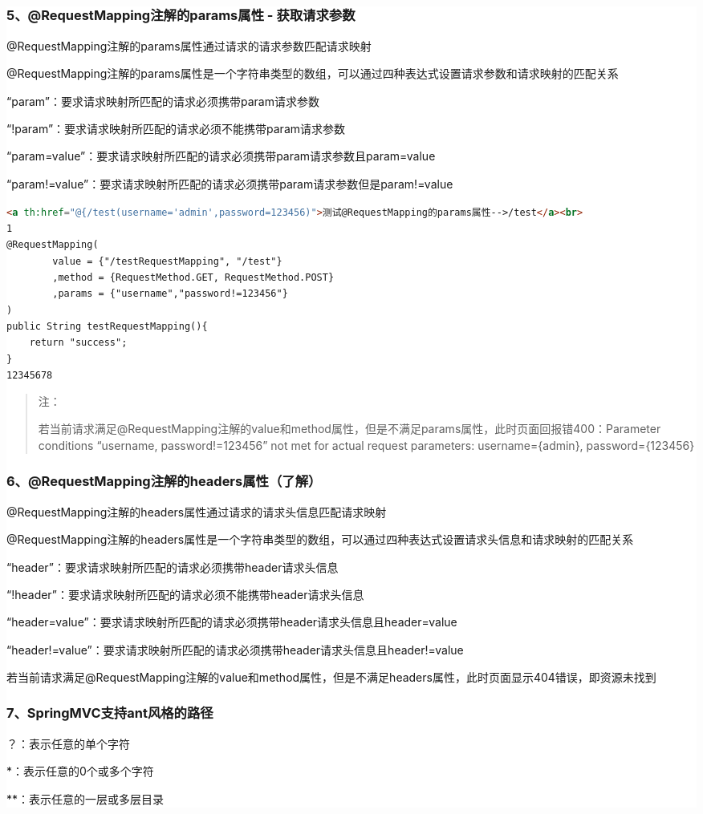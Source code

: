 

### 5、@RequestMapping注解的params属性 - 获取请求参数



@RequestMapping注解的params属性通过请求的请求参数匹配请求映射

@RequestMapping注解的params属性是一个字符串类型的数组，可以通过四种表达式设置请求参数和请求映射的匹配关系

“param”：要求请求映射所匹配的请求必须携带param请求参数

“!param”：要求请求映射所匹配的请求必须不能携带param请求参数

“param=value”：要求请求映射所匹配的请求必须携带param请求参数且param=value

“param!=value”：要求请求映射所匹配的请求必须携带param请求参数但是param!=value

```html
<a th:href="@{/test(username='admin',password=123456)">测试@RequestMapping的params属性-->/test</a><br>
1
@RequestMapping(
        value = {"/testRequestMapping", "/test"}
        ,method = {RequestMethod.GET, RequestMethod.POST}
        ,params = {"username","password!=123456"}
)
public String testRequestMapping(){
    return "success";
}
12345678
```

> 注：
>
> 若当前请求满足@RequestMapping注解的value和method属性，但是不满足params属性，此时页面回报错400：Parameter conditions “username, password!=123456” not met for actual request parameters: username={admin}, password={123456}

### 6、@RequestMapping注解的headers属性（了解）

@RequestMapping注解的headers属性通过请求的请求头信息匹配请求映射

@RequestMapping注解的headers属性是一个字符串类型的数组，可以通过四种表达式设置请求头信息和请求映射的匹配关系

“header”：要求请求映射所匹配的请求必须携带header请求头信息

“!header”：要求请求映射所匹配的请求必须不能携带header请求头信息

“header=value”：要求请求映射所匹配的请求必须携带header请求头信息且header=value

“header!=value”：要求请求映射所匹配的请求必须携带header请求头信息且header!=value

若当前请求满足@RequestMapping注解的value和method属性，但是不满足headers属性，此时页面显示404错误，即资源未找到

### 7、SpringMVC支持ant风格的路径

？：表示任意的单个字符

*：表示任意的0个或多个字符

**：表示任意的一层或多层目录
